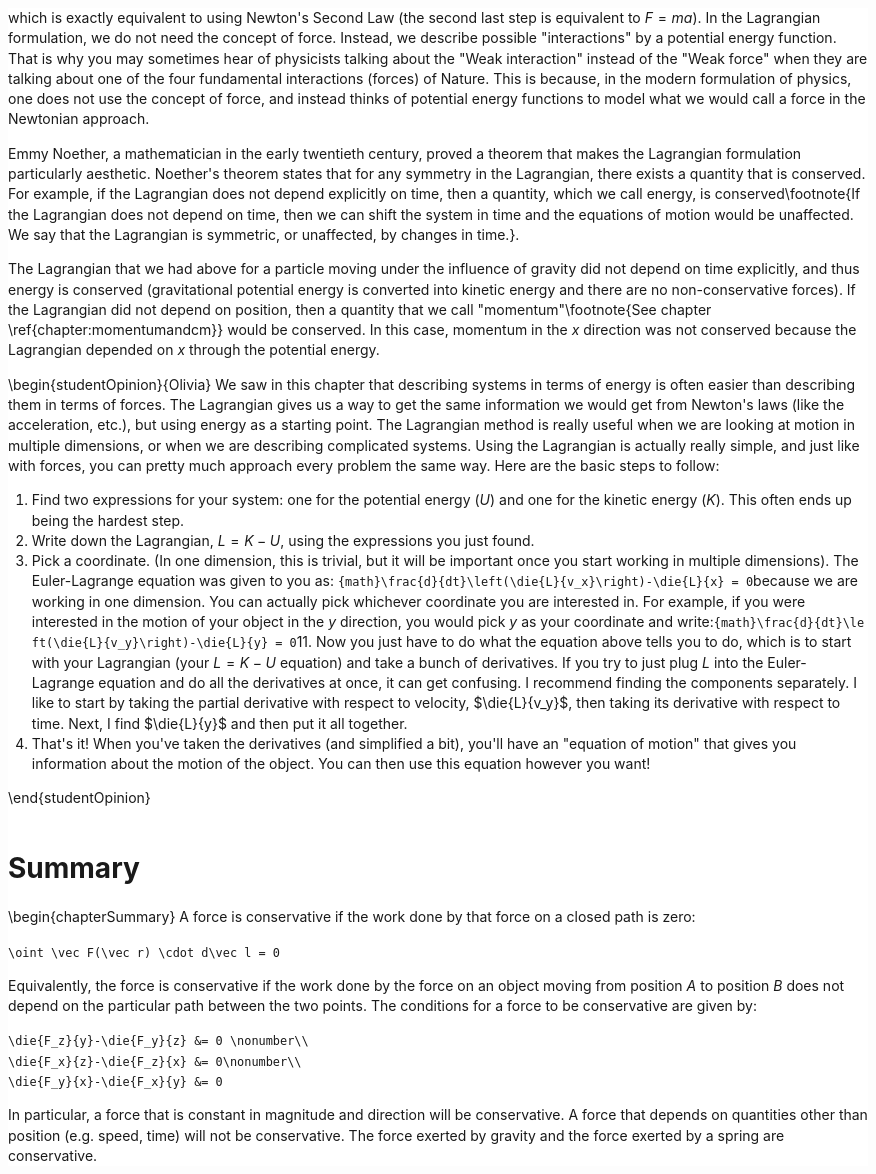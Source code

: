 which is exactly equivalent to using Newton's Second Law (the second last step is equivalent to $F=ma$). In the Lagrangian formulation, we do not need the concept of force. Instead, we describe possible "interactions" by a potential energy function. That is why you may sometimes hear of physicists talking about the "Weak interaction" instead of the "Weak force" when they are talking about one of the four fundamental interactions (forces) of Nature. This is because, in the modern formulation of physics, one does not use the concept of force, and instead thinks of potential energy functions to model what we would call a force in the Newtonian approach.

Emmy Noether, a mathematician in the early twentieth century, proved a theorem that makes the Lagrangian formulation particularly aesthetic.
 Noether's theorem states that for any symmetry in the Lagrangian, there exists a quantity that is conserved. For example, if the Lagrangian does not depend explicitly on time, then a quantity, which we call energy, is conserved\footnote{If the Lagrangian does not depend on time, then we can shift the system in time and the equations of motion would be unaffected. We say that the Lagrangian is symmetric, or unaffected, by changes in time.}. 

The Lagrangian that we had above for a particle moving under the influence of gravity did not depend on time explicitly, and thus energy is conserved (gravitational potential energy is converted into kinetic energy and there are no non-conservative forces). If the Lagrangian did not depend on position, then a quantity that we call "momentum"\footnote{See chapter \ref{chapter:momentumandcm}} would be conserved. In this case, momentum in the $x$ direction was not conserved because the Lagrangian depended on $x$ through the potential energy. 

\begin{studentOpinion}{Olivia}
We saw in this chapter that describing systems in terms of energy is often easier than describing them in terms of forces. The Lagrangian gives us a way to get the same information we would get from Newton's laws (like the acceleration, etc.), but using energy as a starting point. The Lagrangian method is really useful when we are looking at motion in multiple dimensions, or when we are describing complicated systems. Using the Lagrangian is actually really simple, and just like with forces, you can pretty much approach every problem the same way. Here are the basic steps to follow:
1.  Find two expressions for your system: one for the potential energy ($U$) and one for the kinetic energy ($K$). This often ends up being the hardest step.
2.  Write down the Lagrangian, $L=K-U$, using the expressions you just found.
3.  Pick a coordinate. (In one dimension, this is trivial, but it will be important once you start working in multiple dimensions). The Euler-Lagrange equation was given to you as:
```{math}\frac{d}{dt}\left(\die{L}{v_x}\right)-\die{L}{x} = 0```because we are working in one dimension. You can actually pick whichever coordinate you are interested in. For example, if you were interested in the motion of your object in the $y$ direction, you would pick $y$ as your coordinate and write:```{math}\frac{d}{dt}\left(\die{L}{v_y}\right)-\die{L}{y} = 0```11.  Now you just have to do what the equation above tells you to do, which is to start with your Lagrangian (your $L=K-U$ equation) and take a bunch of derivatives. If you try to just plug $L$ into the Euler-Lagrange equation and do all the derivatives at once, it can get confusing. I recommend finding the components separately. I like to start by taking the partial derivative with respect to velocity, $\die{L}{v_y}$, then taking its derivative with respect to time. Next, I find $\die{L}{y}$ and then put it all together.
12.  That's it! When you've taken the derivatives (and simplified a bit), you'll have an "equation of motion" that gives you information about the motion of the object. You can then use this equation however you want! 

\end{studentOpinion}


# Summary
\begin{chapterSummary}
A force is conservative if the work done by that force on a closed path is zero:
```{math}
\oint \vec F(\vec r) \cdot d\vec l = 0
```
Equivalently, the force is conservative if the work done by the force on an object moving from position $A$ to position $B$ does not depend on the particular path between the two points. The conditions for a force to be conservative are given by:
```{math}
\die{F_z}{y}-\die{F_y}{z} &= 0 \nonumber\\
\die{F_x}{z}-\die{F_z}{x} &= 0\nonumber\\
\die{F_y}{x}-\die{F_x}{y} &= 0
```
In particular, a force that is constant in magnitude and direction will be conservative. A force that depends on quantities other than position (e.g. speed, time) will not be conservative. The force exerted by gravity and the force exerted by a spring are conservative.

